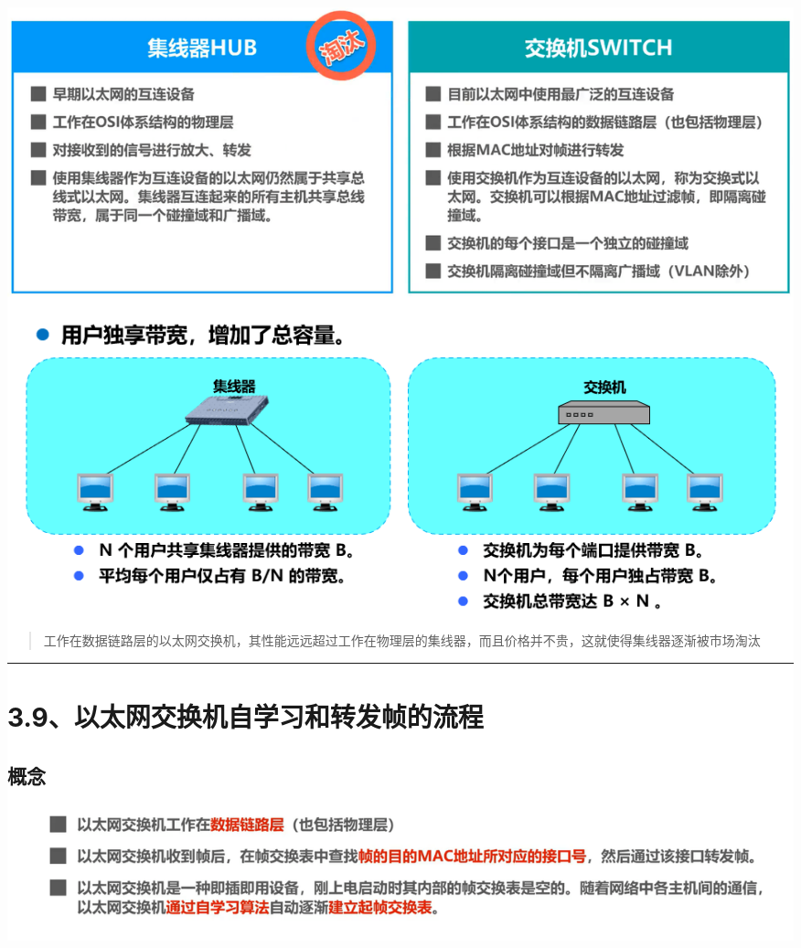 ![image-20201015160146482](/assets/images/CN-Notes-HUSE/0x003/image-20201015160146482.png)

![image-20201015160526999](/assets/images/CN-Notes-HUSE/0x003/image-20201015160526999.png)

> 工作在数据链路层的以太网交换机，其性能远远超过工作在物理层的集线器，而且价格并不贵，这就使得集线器逐渐被市场淘汰



------



# 3.9、以太网交换机自学习和转发帧的流程

## 概念

![image-20201015161015165](/assets/images/CN-Notes-HUSE/0x003/image-20201015161015165.png)
